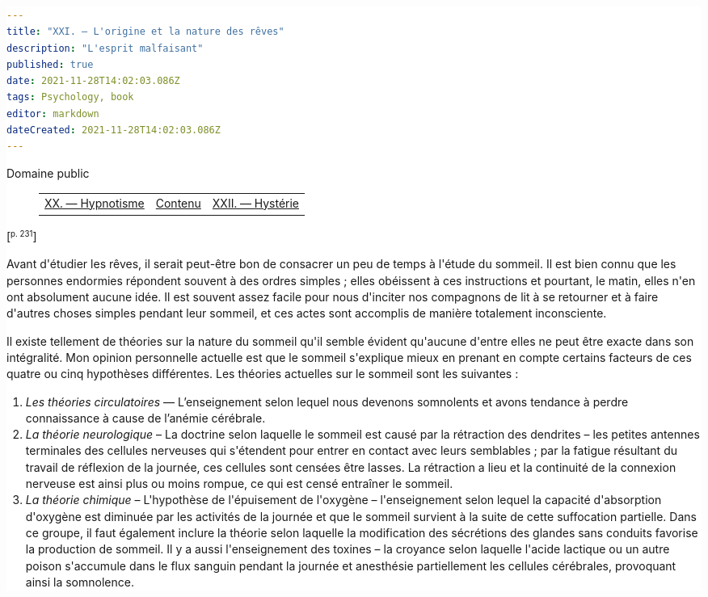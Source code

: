 ```yaml
---
title: "XXI. — L'origine et la nature des rêves"
description: "L'esprit malfaisant"
published: true
date: 2021-11-28T14:02:03.086Z
tags: Psychology, book
editor: markdown
dateCreated: 2021-11-28T14:02:03.086Z
---
```


<p class="v-card v-sheet theme--light grey lighten-3 px-2">Domaine public</p>

<figure class="table chapter-navigator">
  <table>
    <tbody>
      <tr>
        <td>
        <a href="/fr/book/William_S_Sadler/The_Mind_at_Mischief/20">
          <span class="mdi mdi-arrow-left-drop-circle"></span><span class="pl-2">XX. — Hypnotisme</span>
        </a>
        </td>
        <td>
        <a href="/fr/book/William_S_Sadler/The_Mind_at_Mischief#contents">
          <span class="mdi mdi-book-open-variant"></span><span class="pl-2">Contenu</span>
        </a>
        </td>
        <td>
        <a href="/fr/book/William_S_Sadler/The_Mind_at_Mischief/22">
          <span class="pr-2">XXII. — Hystérie</span><span class="mdi mdi-arrow-right-drop-circle"></span>
        </a>
        </td>
      </tr>
    </tbody>
  </table>
</figure>


<span id="p231">[<sup><small>p. 231</small></sup>]</span>

Avant d'étudier les rêves, il serait peut-être bon de consacrer un peu de temps à l'étude du sommeil. Il est bien connu que les personnes endormies répondent souvent à des ordres simples ; elles obéissent à ces instructions et pourtant, le matin, elles n'en ont absolument aucune idée. Il est souvent assez facile pour nous d'inciter nos compagnons de lit à se retourner et à faire d'autres choses simples pendant leur sommeil, et ces actes sont accomplis de manière totalement inconsciente.

Il existe tellement de théories sur la nature du sommeil qu'il semble évident qu'aucune d'entre elles ne peut être exacte dans son intégralité. Mon opinion personnelle actuelle est que le sommeil s'explique mieux en prenant en compte certains facteurs de ces quatre ou cinq hypothèses différentes. Les théories actuelles sur le sommeil sont les suivantes :

1. _Les théories circulatoires_ — L’enseignement selon lequel nous devenons somnolents et avons tendance à perdre connaissance à cause de l’anémie cérébrale.
2. _La théorie neurologique_ – La doctrine selon laquelle le sommeil est causé par la rétraction des dendrites – les petites antennes terminales des cellules nerveuses qui s'étendent pour entrer en contact avec leurs semblables ; par la fatigue résultant du travail de réflexion de la journée, ces cellules sont censées être lasses. La rétraction a lieu et la continuité de la connexion nerveuse est ainsi plus ou moins rompue, ce qui est censé entraîner le sommeil.
3. _La théorie chimique_ – L'hypothèse de l'épuisement de l'oxygène – l'enseignement selon lequel la capacité d'absorption d'oxygène est diminuée par les activités de la journée et que le sommeil survient à la suite de cette suffocation partielle. Dans ce groupe, il faut également inclure la théorie selon laquelle la modification des sécrétions des glandes sans conduits favorise la production de sommeil. Il y a aussi l'enseignement des toxines – la croyance selon laquelle l'acide lactique ou un autre poison s'accumule dans le flux sanguin pendant la journée et anesthésie partiellement les cellules cérébrales, provoquant ainsi la somnolence.